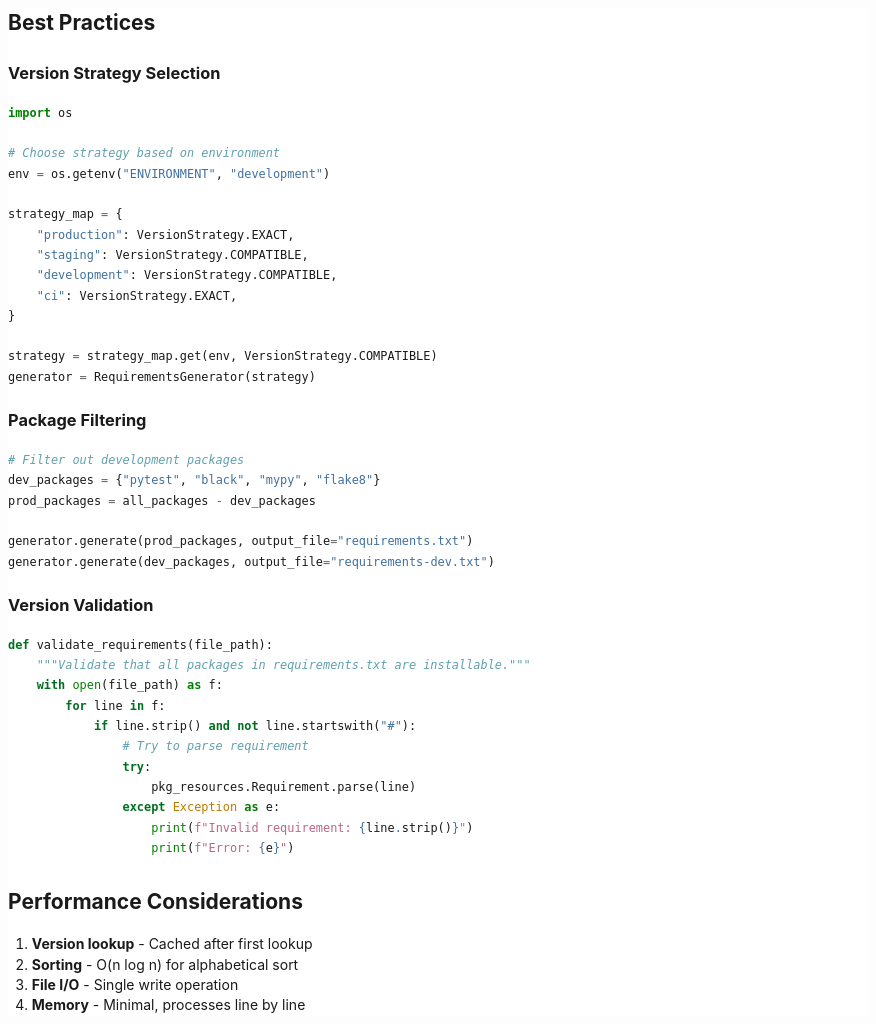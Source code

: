 ## Best Practices

### Version Strategy Selection

```python
import os

# Choose strategy based on environment
env = os.getenv("ENVIRONMENT", "development")

strategy_map = {
    "production": VersionStrategy.EXACT,
    "staging": VersionStrategy.COMPATIBLE,
    "development": VersionStrategy.COMPATIBLE,
    "ci": VersionStrategy.EXACT,
}

strategy = strategy_map.get(env, VersionStrategy.COMPATIBLE)
generator = RequirementsGenerator(strategy)
```

### Package Filtering

```python
# Filter out development packages
dev_packages = {"pytest", "black", "mypy", "flake8"}
prod_packages = all_packages - dev_packages

generator.generate(prod_packages, output_file="requirements.txt")
generator.generate(dev_packages, output_file="requirements-dev.txt")
```

### Version Validation

```python
def validate_requirements(file_path):
    """Validate that all packages in requirements.txt are installable."""
    with open(file_path) as f:
        for line in f:
            if line.strip() and not line.startswith("#"):
                # Try to parse requirement
                try:
                    pkg_resources.Requirement.parse(line)
                except Exception as e:
                    print(f"Invalid requirement: {line.strip()}")
                    print(f"Error: {e}")
```

## Performance Considerations

1. **Version lookup** - Cached after first lookup
2. **Sorting** - O(n log n) for alphabetical sort
3. **File I/O** - Single write operation
4. **Memory** - Minimal, processes line by line
